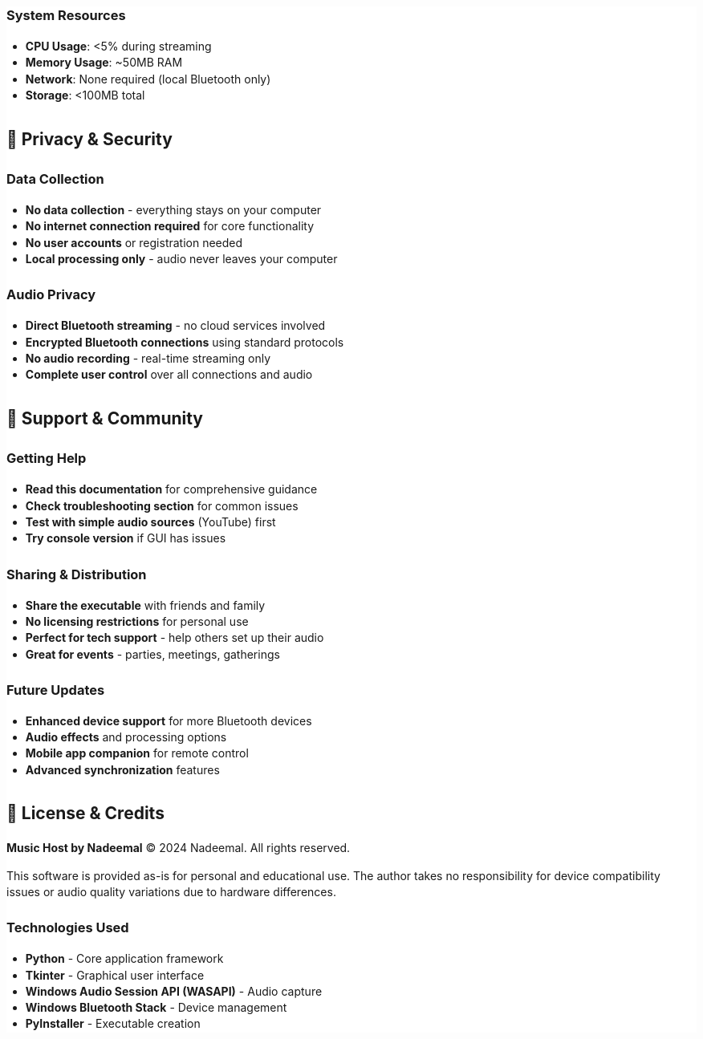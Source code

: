 ### System Resources
- **CPU Usage**: <5% during streaming
- **Memory Usage**: ~50MB RAM
- **Network**: None required (local Bluetooth only)
- **Storage**: <100MB total

## 🔐 Privacy & Security

### Data Collection
- **No data collection** - everything stays on your computer
- **No internet connection required** for core functionality
- **No user accounts** or registration needed
- **Local processing only** - audio never leaves your computer

### Audio Privacy
- **Direct Bluetooth streaming** - no cloud services involved
- **Encrypted Bluetooth connections** using standard protocols
- **No audio recording** - real-time streaming only
- **Complete user control** over all connections and audio

## 🤝 Support & Community

### Getting Help
- **Read this documentation** for comprehensive guidance
- **Check troubleshooting section** for common issues
- **Test with simple audio sources** (YouTube) first
- **Try console version** if GUI has issues

### Sharing & Distribution
- **Share the executable** with friends and family
- **No licensing restrictions** for personal use
- **Perfect for tech support** - help others set up their audio
- **Great for events** - parties, meetings, gatherings

### Future Updates
- **Enhanced device support** for more Bluetooth devices
- **Audio effects** and processing options
- **Mobile app companion** for remote control
- **Advanced synchronization** features

## 📄 License & Credits

**Music Host by Nadeemal** © 2024 Nadeemal. All rights reserved.

This software is provided as-is for personal and educational use. The author takes no responsibility for device compatibility issues or audio quality variations due to hardware differences.

### Technologies Used
- **Python** - Core application framework
- **Tkinter** - Graphical user interface
- **Windows Audio Session API (WASAPI)** - Audio capture
- **Windows Bluetooth Stack** - Device management
- **PyInstaller** - Executable creation

